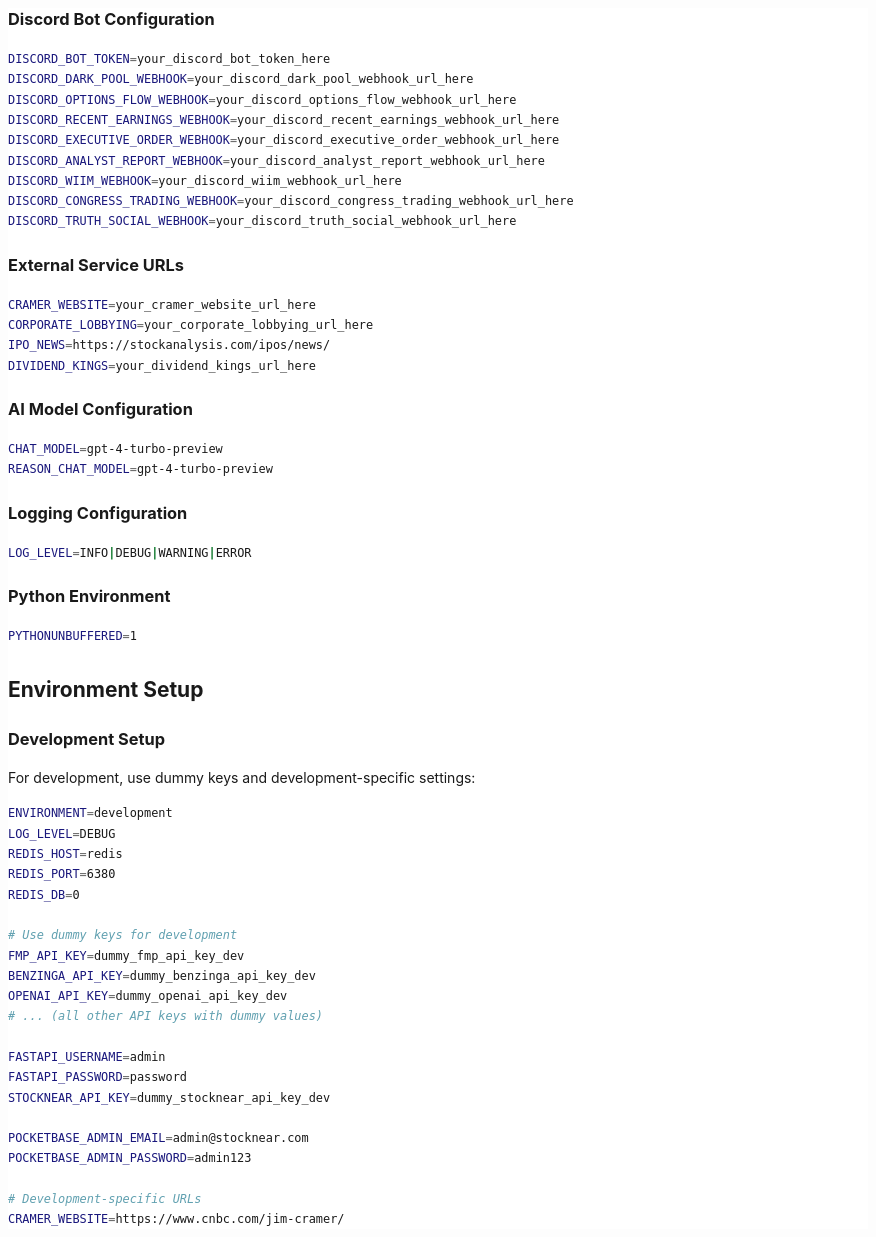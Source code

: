 ### Discord Bot Configuration
```bash
DISCORD_BOT_TOKEN=your_discord_bot_token_here
DISCORD_DARK_POOL_WEBHOOK=your_discord_dark_pool_webhook_url_here
DISCORD_OPTIONS_FLOW_WEBHOOK=your_discord_options_flow_webhook_url_here
DISCORD_RECENT_EARNINGS_WEBHOOK=your_discord_recent_earnings_webhook_url_here
DISCORD_EXECUTIVE_ORDER_WEBHOOK=your_discord_executive_order_webhook_url_here
DISCORD_ANALYST_REPORT_WEBHOOK=your_discord_analyst_report_webhook_url_here
DISCORD_WIIM_WEBHOOK=your_discord_wiim_webhook_url_here
DISCORD_CONGRESS_TRADING_WEBHOOK=your_discord_congress_trading_webhook_url_here
DISCORD_TRUTH_SOCIAL_WEBHOOK=your_discord_truth_social_webhook_url_here
```

### External Service URLs
```bash
CRAMER_WEBSITE=your_cramer_website_url_here
CORPORATE_LOBBYING=your_corporate_lobbying_url_here
IPO_NEWS=https://stockanalysis.com/ipos/news/
DIVIDEND_KINGS=your_dividend_kings_url_here
```

### AI Model Configuration
```bash
CHAT_MODEL=gpt-4-turbo-preview
REASON_CHAT_MODEL=gpt-4-turbo-preview
```

### Logging Configuration
```bash
LOG_LEVEL=INFO|DEBUG|WARNING|ERROR
```

### Python Environment
```bash
PYTHONUNBUFFERED=1
```

## Environment Setup

### Development Setup
For development, use dummy keys and development-specific settings:

```bash
ENVIRONMENT=development
LOG_LEVEL=DEBUG
REDIS_HOST=redis
REDIS_PORT=6380
REDIS_DB=0

# Use dummy keys for development
FMP_API_KEY=dummy_fmp_api_key_dev
BENZINGA_API_KEY=dummy_benzinga_api_key_dev
OPENAI_API_KEY=dummy_openai_api_key_dev
# ... (all other API keys with dummy values)

FASTAPI_USERNAME=admin
FASTAPI_PASSWORD=password
STOCKNEAR_API_KEY=dummy_stocknear_api_key_dev

POCKETBASE_ADMIN_EMAIL=admin@stocknear.com
POCKETBASE_ADMIN_PASSWORD=admin123

# Development-specific URLs
CRAMER_WEBSITE=https://www.cnbc.com/jim-cramer/
```